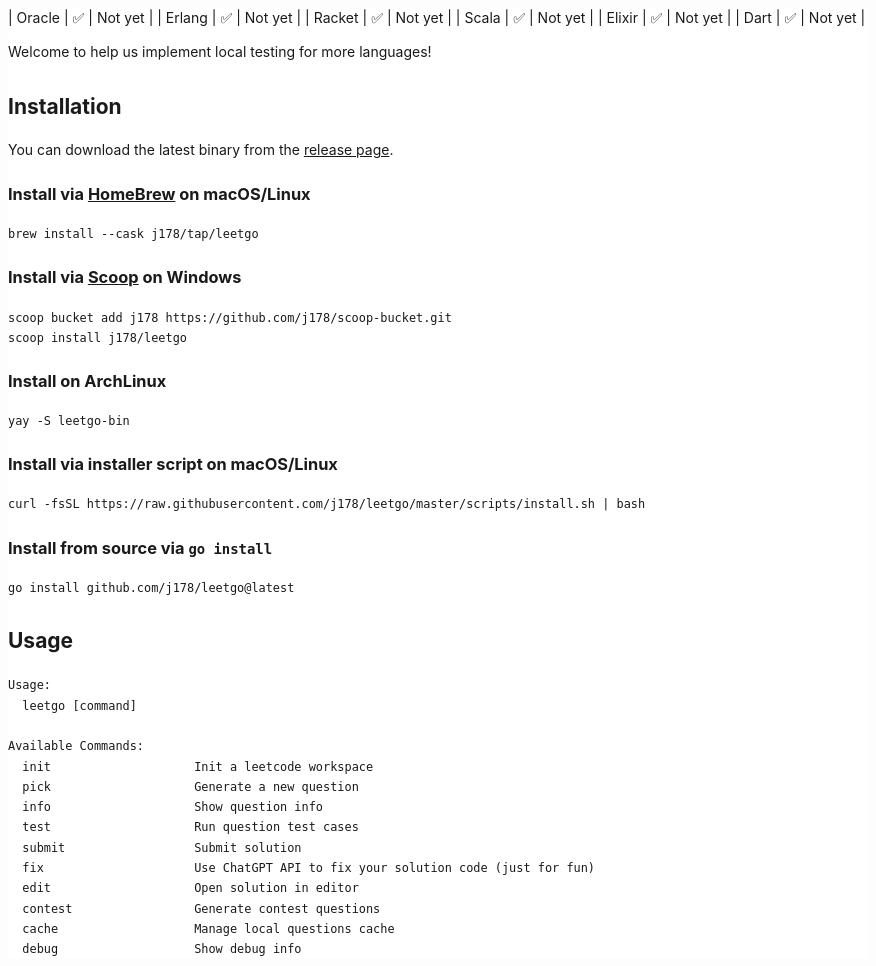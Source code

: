 | Oracle | :white_check_mark: | Not yet |
| Erlang | :white_check_mark: | Not yet |
| Racket | :white_check_mark: | Not yet |
| Scala | :white_check_mark: | Not yet |
| Elixir | :white_check_mark: | Not yet |
| Dart | :white_check_mark: | Not yet |


Welcome to help us implement local testing for more languages!

## Installation

You can download the latest binary from the [release page](https://github.com/j178/leetgo/releases).

### Install via [HomeBrew](https://brew.sh/) on macOS/Linux

```shell
brew install --cask j178/tap/leetgo
```

### Install via [Scoop](https://scoop.sh/) on Windows

```shell
scoop bucket add j178 https://github.com/j178/scoop-bucket.git
scoop install j178/leetgo
```

### Install on ArchLinux

```shell
yay -S leetgo-bin
```

### Install via installer script on macOS/Linux

```shell
curl -fsSL https://raw.githubusercontent.com/j178/leetgo/master/scripts/install.sh | bash
```

### Install from source via `go install`

```shell
go install github.com/j178/leetgo@latest
```

## Usage

```
Usage:
  leetgo [command]

Available Commands:
  init                    Init a leetcode workspace
  pick                    Generate a new question
  info                    Show question info
  test                    Run question test cases
  submit                  Submit solution
  fix                     Use ChatGPT API to fix your solution code (just for fun)
  edit                    Open solution in editor
  contest                 Generate contest questions
  cache                   Manage local questions cache
  debug                   Show debug info
```

[^1]: For Safari on macOS, you may need to grant `Full Disk Access` privilege to your terminal app which you would like to run `leetgo`.